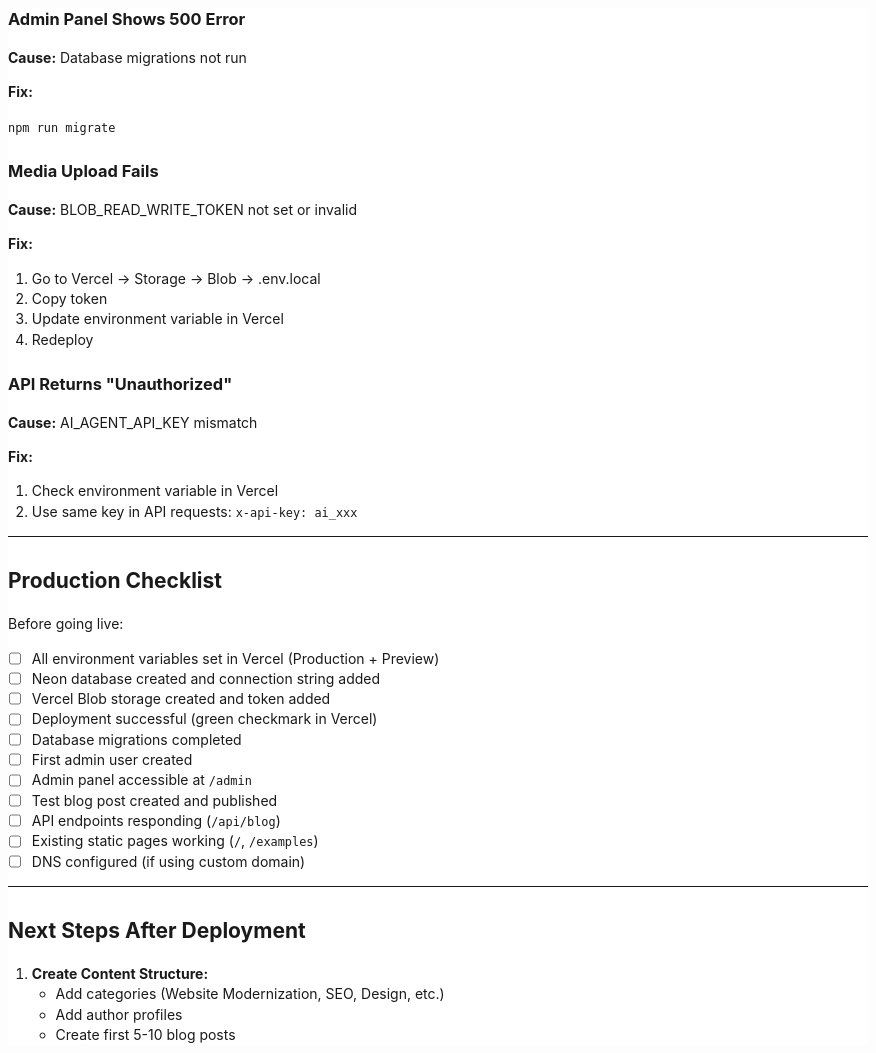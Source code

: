 ### Admin Panel Shows 500 Error

**Cause:** Database migrations not run

**Fix:**
```bash
npm run migrate
```

### Media Upload Fails

**Cause:** BLOB_READ_WRITE_TOKEN not set or invalid

**Fix:**
1. Go to Vercel → Storage → Blob → .env.local
2. Copy token
3. Update environment variable in Vercel
4. Redeploy

### API Returns "Unauthorized"

**Cause:** AI_AGENT_API_KEY mismatch

**Fix:**
1. Check environment variable in Vercel
2. Use same key in API requests: `x-api-key: ai_xxx`

---

## Production Checklist

Before going live:

- [ ] All environment variables set in Vercel (Production + Preview)
- [ ] Neon database created and connection string added
- [ ] Vercel Blob storage created and token added
- [ ] Deployment successful (green checkmark in Vercel)
- [ ] Database migrations completed
- [ ] First admin user created
- [ ] Admin panel accessible at `/admin`
- [ ] Test blog post created and published
- [ ] API endpoints responding (`/api/blog`)
- [ ] Existing static pages working (`/`, `/examples`)
- [ ] DNS configured (if using custom domain)

---

## Next Steps After Deployment

1. **Create Content Structure:**
   - Add categories (Website Modernization, SEO, Design, etc.)
   - Add author profiles
   - Create first 5-10 blog posts
